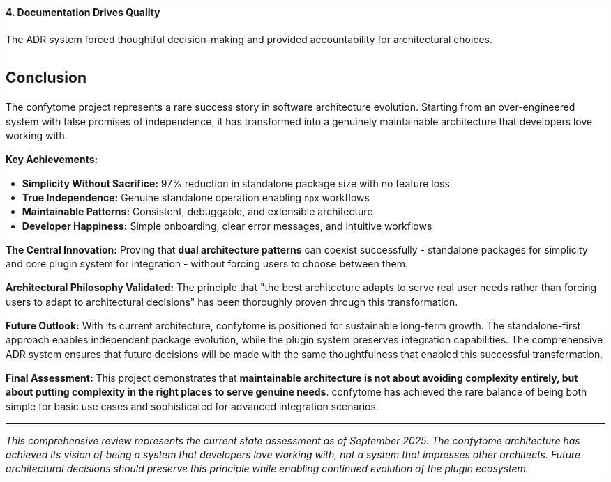 #### 4. **Documentation Drives Quality**
The ADR system forced thoughtful decision-making and provided accountability for architectural choices.

## Conclusion

The confytome project represents a rare success story in software architecture evolution. Starting from an over-engineered system with false promises of independence, it has transformed into a genuinely maintainable architecture that developers love working with.

**Key Achievements:**
- **Simplicity Without Sacrifice:** 97% reduction in standalone package size with no feature loss
- **True Independence:** Genuine standalone operation enabling `npx` workflows
- **Maintainable Patterns:** Consistent, debuggable, and extensible architecture
- **Developer Happiness:** Simple onboarding, clear error messages, and intuitive workflows

**The Central Innovation:** Proving that **dual architecture patterns** can coexist successfully - standalone packages for simplicity and core plugin system for integration - without forcing users to choose between them.

**Architectural Philosophy Validated:** The principle that "the best architecture adapts to serve real user needs rather than forcing users to adapt to architectural decisions" has been thoroughly proven through this transformation.

**Future Outlook:** With its current architecture, confytome is positioned for sustainable long-term growth. The standalone-first approach enables independent package evolution, while the plugin system preserves integration capabilities. The comprehensive ADR system ensures that future decisions will be made with the same thoughtfulness that enabled this successful transformation.

**Final Assessment:** This project demonstrates that **maintainable architecture is not about avoiding complexity entirely, but about putting complexity in the right places to serve genuine needs**. confytome has achieved the rare balance of being both simple for basic use cases and sophisticated for advanced integration scenarios.

---

*This comprehensive review represents the current state assessment as of September 2025. The confytome architecture has achieved its vision of being a system that developers love working with, not a system that impresses other architects. Future architectural decisions should preserve this principle while enabling continued evolution of the plugin ecosystem.*
